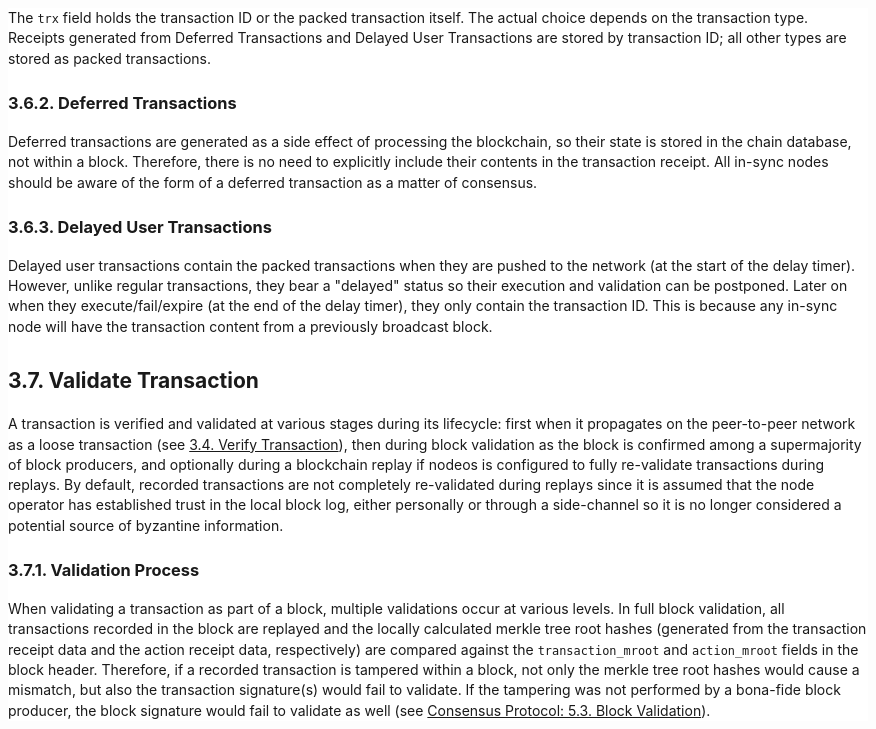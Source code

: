 The `trx` field holds the transaction ID or the packed transaction itself. The actual choice depends on the transaction type. Receipts generated from Deferred Transactions and Delayed User Transactions are stored by transaction ID; all other types are stored as packed transactions.


### 3.6.2. Deferred Transactions

Deferred transactions are generated as a side effect of processing the blockchain, so their state is stored in the chain database, not within a block. Therefore, there is no need to explicitly include their contents in the transaction receipt. All in-sync nodes should be aware of the form of a deferred transaction as a matter of consensus.


### 3.6.3. Delayed User Transactions

Delayed user transactions contain the packed transactions when they are pushed to the network (at the start of the delay timer). However, unlike regular transactions, they bear a "delayed" status so their execution and validation can be postponed. Later on when they execute/fail/expire (at the end of the delay timer), they only contain the transaction ID. This is because any in-sync node will have the transaction content from a previously broadcast block.


## 3.7. Validate Transaction

A transaction is verified and validated at various stages during its lifecycle: first when it propagates on the peer-to-peer network as a loose transaction (see [3.4. Verify Transaction](#34-verify-transaction)), then during block validation as the block is confirmed among a supermajority of block producers, and optionally during a blockchain replay if nodeos is configured to fully re-validate transactions during replays. By default, recorded transactions are not completely re-validated during replays since it is assumed that the node operator has established trust in the local block log, either personally or through a side-channel so it is no longer considered a potential source of byzantine information.


### 3.7.1. Validation Process

When validating a transaction as part of a block, multiple validations occur at various levels. In full block validation, all transactions recorded in the block are replayed and the locally calculated merkle tree root hashes (generated from the transaction receipt data and the action receipt data, respectively) are compared against the `transaction_mroot` and `action_mroot` fields in the block header. Therefore, if a recorded transaction is tampered within a block, not only the merkle tree root hashes would cause a mismatch, but also the transaction signature(s) would fail to validate. If the tampering was not performed by a bona-fide block producer, the block signature would fail to validate as well (see [Consensus Protocol: 5.3. Block Validation](01_consensus_protocol.md#53-block-validation)).
